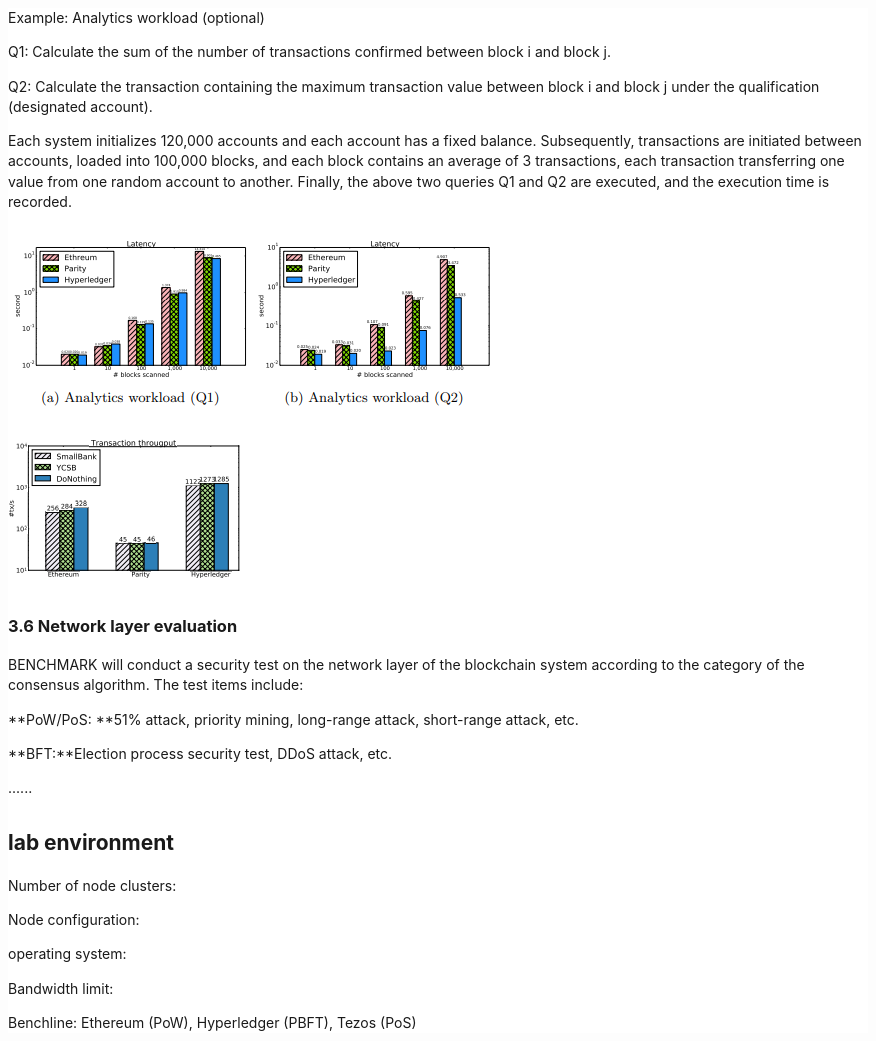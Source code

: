 Example: Analytics workload (optional)

Q1: Calculate the sum of the number of transactions confirmed between block i and block j.

Q2: Calculate the transaction containing the maximum transaction value between block i and block j under the qualification (designated account).

Each system initializes 120,000 accounts and each account has a fixed balance. Subsequently, transactions are initiated between accounts, loaded into 100,000 blocks, and each block contains an average of 3 transactions, each transaction transferring one value from one random account to another. Finally, the above two queries Q1 and Q2 are executed, and the execution time is recorded.

![](media/4bf2d1fb7b8a254a9a366e59f87ff191.png)

![](media/8ec9792d836f70484c7d36ebf9d03d02.png)

### 3.6 Network layer evaluation

BENCHMARK will conduct a security test on the network layer of the blockchain system according to the category of the consensus algorithm. The test items include:

**PoW/PoS: **51% attack, priority mining, long-range attack, short-range attack, etc.

**BFT:**Election process security test, DDoS attack, etc.

......

lab environment
--------

Number of node clusters:

Node configuration:

operating system:

Bandwidth limit:

Benchline: Ethereum (PoW), Hyperledger (PBFT), Tezos (PoS)
